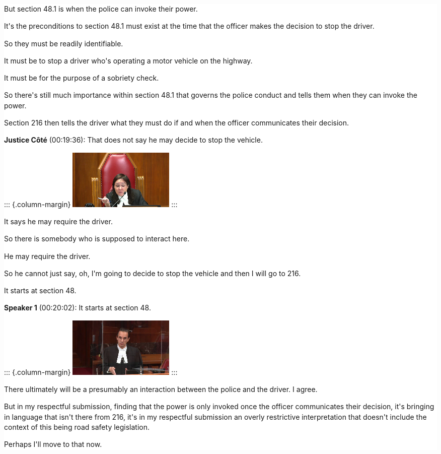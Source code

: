But section 48.1 is when the police can invoke their power.

It's the preconditions to section 48.1 must exist at the time that the officer makes the decision to stop the driver.

So they must be readily identifiable.

It must be to stop a driver who's operating a motor vehicle on the highway.

It must be for the purpose of a sobriety check.

So there's still much importance within section 48.1 that governs the police conduct and tells them when they can invoke the power.

Section 216 then tells the driver what they must do if and when the officer communicates their decision.

**Justice Côté** (00:19:36): That does not say he may decide to stop the vehicle.

::: {.column-margin}
![](1189.png)
:::

It says he may require the driver.

So there is somebody who is supposed to interact here.

He may require the driver.

So he cannot just say, oh, I'm going to decide to stop the vehicle and then I will go to 216.

It starts at section 48.

**Speaker 1** (00:20:02): It starts at section 48.

::: {.column-margin}
![](1220.png)
:::

There ultimately will be a presumably an interaction between the police and the driver. I agree.

But in my respectful submission, finding that the power is only invoked once the officer communicates their decision, it's bringing in language that isn't there from 216, it's in my respectful submission an overly restrictive interpretation that doesn't include the context of this being road safety legislation.

Perhaps I'll move to that now.
